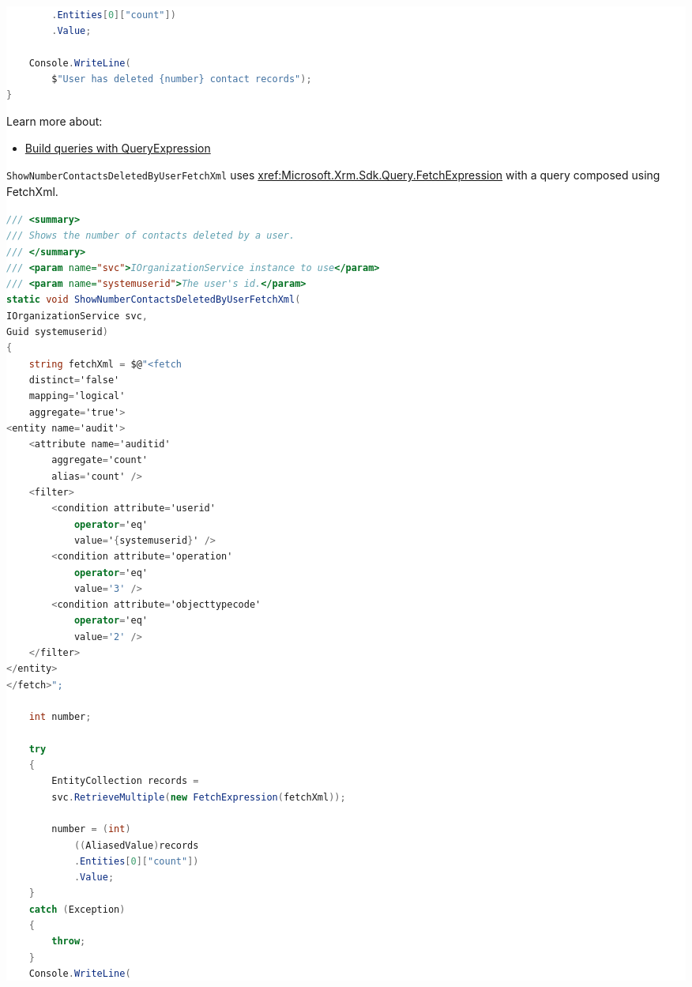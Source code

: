 ```csharp
        .Entities[0]["count"])
        .Value;

    Console.WriteLine(
        $"User has deleted {number} contact records");
}
```

Learn more about:

- [Build queries with QueryExpression](../org-service/build-queries-with-queryexpression.md)


`ShowNumberContactsDeletedByUserFetchXml` uses <xref:Microsoft.Xrm.Sdk.Query.FetchExpression> with a query composed using FetchXml.


```csharp
/// <summary>
/// Shows the number of contacts deleted by a user.
/// </summary>
/// <param name="svc">IOrganizationService instance to use</param>
/// <param name="systemuserid">The user's id.</param>
static void ShowNumberContactsDeletedByUserFetchXml(
IOrganizationService svc,
Guid systemuserid)
{
    string fetchXml = $@"<fetch 
    distinct='false' 
    mapping='logical' 
    aggregate='true'>
<entity name='audit'>
    <attribute name='auditid' 
        aggregate='count' 
        alias='count' />
    <filter>
        <condition attribute='userid' 
            operator='eq' 
            value='{systemuserid}' />
        <condition attribute='operation' 
            operator='eq' 
            value='3' />
        <condition attribute='objecttypecode' 
            operator='eq' 
            value='2' />
    </filter>
</entity>
</fetch>";

    int number;

    try
    {
        EntityCollection records =
        svc.RetrieveMultiple(new FetchExpression(fetchXml));

        number = (int)
            ((AliasedValue)records
            .Entities[0]["count"])
            .Value;
    }
    catch (Exception)
    {
        throw;
    }
    Console.WriteLine(
```